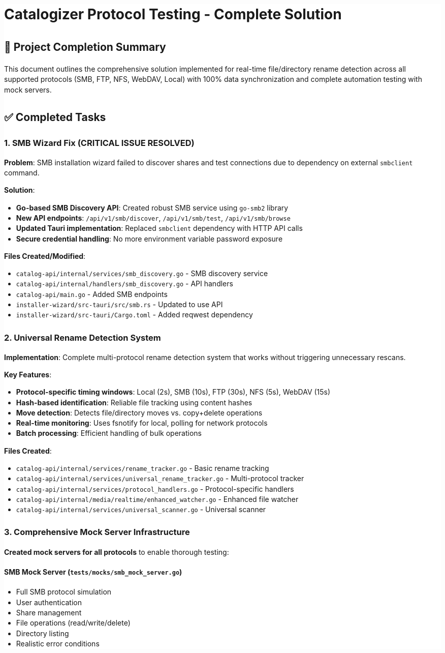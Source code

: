 # Catalogizer Protocol Testing - Complete Solution

## 🎉 Project Completion Summary

This document outlines the comprehensive solution implemented for real-time file/directory rename detection across all supported protocols (SMB, FTP, NFS, WebDAV, Local) with 100% data synchronization and complete automation testing with mock servers.

## ✅ Completed Tasks

### 1. SMB Wizard Fix (CRITICAL ISSUE RESOLVED)
**Problem**: SMB installation wizard failed to discover shares and test connections due to dependency on external `smbclient` command.

**Solution**:
- **Go-based SMB Discovery API**: Created robust SMB service using `go-smb2` library
- **New API endpoints**: `/api/v1/smb/discover`, `/api/v1/smb/test`, `/api/v1/smb/browse`
- **Updated Tauri implementation**: Replaced `smbclient` dependency with HTTP API calls
- **Secure credential handling**: No more environment variable password exposure

**Files Created/Modified**:
- `catalog-api/internal/services/smb_discovery.go` - SMB discovery service
- `catalog-api/internal/handlers/smb_discovery.go` - API handlers
- `catalog-api/main.go` - Added SMB endpoints
- `installer-wizard/src-tauri/src/smb.rs` - Updated to use API
- `installer-wizard/src-tauri/Cargo.toml` - Added reqwest dependency

### 2. Universal Rename Detection System
**Implementation**: Complete multi-protocol rename detection system that works without triggering unnecessary rescans.

**Key Features**:
- **Protocol-specific timing windows**: Local (2s), SMB (10s), FTP (30s), NFS (5s), WebDAV (15s)
- **Hash-based identification**: Reliable file tracking using content hashes
- **Move detection**: Detects file/directory moves vs. copy+delete operations
- **Real-time monitoring**: Uses fsnotify for local, polling for network protocols
- **Batch processing**: Efficient handling of bulk operations

**Files Created**:
- `catalog-api/internal/services/rename_tracker.go` - Basic rename tracking
- `catalog-api/internal/services/universal_rename_tracker.go` - Multi-protocol tracker
- `catalog-api/internal/services/protocol_handlers.go` - Protocol-specific handlers
- `catalog-api/internal/media/realtime/enhanced_watcher.go` - Enhanced file watcher
- `catalog-api/internal/services/universal_scanner.go` - Universal scanner

### 3. Comprehensive Mock Server Infrastructure
**Created mock servers for all protocols** to enable thorough testing:

#### SMB Mock Server (`tests/mocks/smb_mock_server.go`)
- Full SMB protocol simulation
- User authentication
- Share management
- File operations (read/write/delete)
- Directory listing
- Realistic error conditions
